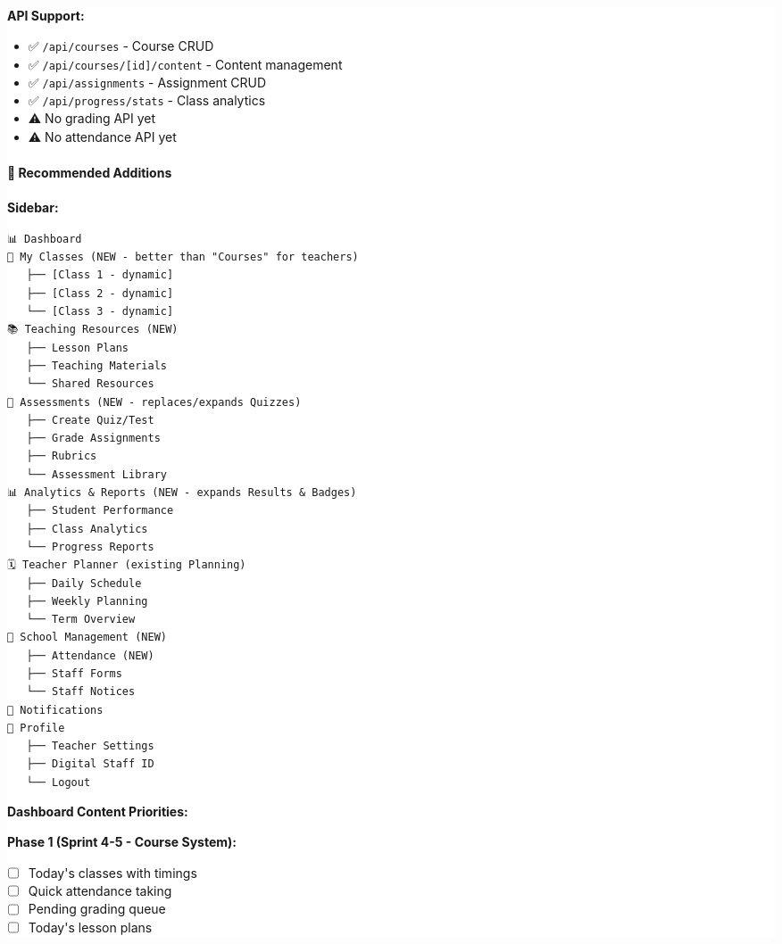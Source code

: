 **API Support:**
- ✅ `/api/courses` - Course CRUD
- ✅ `/api/courses/[id]/content` - Content management
- ✅ `/api/assignments` - Assignment CRUD
- ✅ `/api/progress/stats` - Class analytics
- ⚠️ No grading API yet
- ⚠️ No attendance API yet

#### 🎯 Recommended Additions

**Sidebar:**
```
📊 Dashboard
👥 My Classes (NEW - better than "Courses" for teachers)
   ├── [Class 1 - dynamic]
   ├── [Class 2 - dynamic]
   └── [Class 3 - dynamic]
📚 Teaching Resources (NEW)
   ├── Lesson Plans
   ├── Teaching Materials
   └── Shared Resources
📝 Assessments (NEW - replaces/expands Quizzes)
   ├── Create Quiz/Test
   ├── Grade Assignments
   ├── Rubrics
   └── Assessment Library
📊 Analytics & Reports (NEW - expands Results & Badges)
   ├── Student Performance
   ├── Class Analytics
   └── Progress Reports
🗓️ Teacher Planner (existing Planning)
   ├── Daily Schedule
   ├── Weekly Planning
   └── Term Overview
🏫 School Management (NEW)
   ├── Attendance (NEW)
   ├── Staff Forms
   └── Staff Notices
🔔 Notifications
👤 Profile
   ├── Teacher Settings
   ├── Digital Staff ID
   └── Logout
```

**Dashboard Content Priorities:**

**Phase 1 (Sprint 4-5 - Course System):**
- [ ] Today's classes with timings
- [ ] Quick attendance taking
- [ ] Pending grading queue
- [ ] Today's lesson plans
